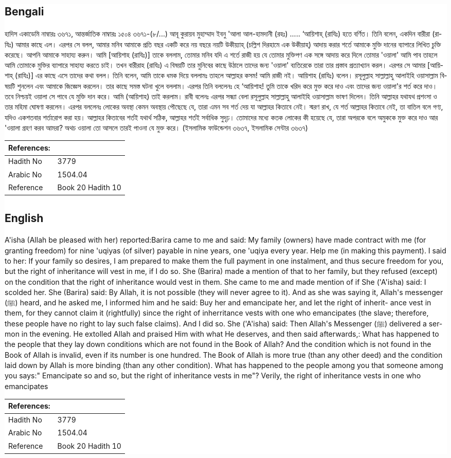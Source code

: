 ## Bengali


<div dir="ltr" lang="bn" style={{fontSize:'larger',backgroundColor:'#f8f9fa',padding:20}}>
হাদিস একাডেমি নাম্বারঃ ৩৬৭১, আন্তর্জাতিক নাম্বারঃ ১৫০৪ ৩৬৭১-(৮/...) আবূ কুরায়ব মুহাম্মাদ ইবনু 'আলা আল-হামদানী (রহঃ) ..... ‘আয়িশাহ্ (রাযিঃ) হতে বর্ণিত। তিনি বলেন, একদিন বারীরা (রাযিঃ) আমার কাছে এল। এরপর সে বলল, আমার মনিব আমাকে প্রতি বছর একটি করে নয় বছরে নয়টি উকীয়্যাহ্ (চল্লিশ দিরহামে এক উকীয়াহ্) আদায় করার শর্তে আমাকে মুক্তি দানের ব্যাপারে লিখিত চুক্তি করেছে। আপনি আমাকে সাহায্য করুন। আমি [আয়িশাহ (রাযিঃ)] তাকে বললাম, তোমার মনিব যদি এ শর্তে রাজী হয় যে তোমার মুক্তিপণ এক সঙ্গে আদায় করে দিলে তোমার 'ওয়ালা' আমি পাব তাহলে আমি তোমাকে মুক্তির ব্যাপারে সাহায্য করতে চাই। তখন বারীরাহ (রাযিঃ) এ বিষয়টি তার মুনিবের কাছে উঠালে তাদের জন্য 'ওয়ালা' ব্যতিরেকে তারা তার প্রস্তাব প্রত্যাখ্যান করল। এরপর সে আমার [আয়িশাহ্ (রাযিঃ)] এর কাছে এসে তাদের কথা বলল। তিনি বলেন, আমি তাকে ধমক দিয়ে বললামঃ তাহলে আল্লাহর কসম! আমি রাজী নই। আয়িশাহ (রাযিঃ) বলেন। রসূলুল্লাহ সাল্লাল্লাহু আলাইহি ওয়াসাল্লাম বিষয়টি শুনলেন এবং আমাকে জিজ্ঞেস করলেন। তার কাছে সমস্ত ঘটনা খুলে বললাম। এরপর তিনি বললেনঃ হে ‘আয়িশাহ! তুমি তাকে খরিদ করে মুক্ত করে দাও এবং তাদের জন্য ওয়ালা'র শর্ত করে দাও। তবে নিশ্চয়ই ওয়ালা সে পাবে যে মুক্তি দান করে। আমি (আয়িশাহ) তাই করলাম। রাবী বলেনঃ এরপর সন্ধ্যা বেলা রসূলুল্লাহ সাল্লাল্লাহু আলাইহি ওয়াসাল্লাম ভাষণ দিলেন। তিনি আল্লাহর যথাযথ প্রশংসা ও তার মহিমা ঘোষণা করলেন। এরপর বললেনঃ লোকের অবস্থা কেমন অবস্থায় পৌছেছে যে, তারা এমন সব শর্ত দেয় যা আল্লাহর কিতাবে নেই। স্মরণ রাখ, যে শর্ত আল্লাহর কিতাবে নেই, তা বাতিল বলে গণ্য, যদিও একশতবার শর্তারোপ করা হয়। আল্লাহর কিতাবের শর্তই যথার্থ সঠিক, আল্লাহর শর্তই সর্বাধিক সুদৃঢ়। তোমাদের মধ্যে কতক লোকের কী হয়েছে যে, তারা অপরকে বলে অমুককে মুক্ত করে দাও আর 'ওয়ালা গ্রহণ করব আমরা? অথচ ওয়ালা তো আসলে তারই পাওনা যে মুক্ত করে। (ইসলামিক ফাউন্ডেশন ৩৬৩৭, ইসলামিক সেন্টার ৩৬৩৭)
</div>
<div style={{backgroundColor:'#f8f9fa',padding:20, marginBottom: 10}}><table> <thead> <tr> <th>References:</th> <th></th> </tr> </thead> <tbody><tr><td>Hadith No</td><td>3779</td></tr><tr><td>Arabic No</td><td>1504.04</td></tr><tr><td>Reference</td><td>Book 20 Hadith 10</td></tr></tbody></table></div>

## English


<div dir="ltr" lang="en" style={{fontSize:'larger',backgroundColor:'#f8f9fa',padding:20}}>
A'isha (Allah be pleased with her) reported:Barira came to me and said: My family (owners) have made contract with me (for granting freedom) for nine 'uqiyas (of silver) payable in nine years, one 'uqiya every year. Help me (in making this payment). I said to her: If your family so desires, I am prepared to make them the full payment in one instalment, and thus secure freedom for you, but the right of inheritance will vest in me, if I do so. She (Barira) made a mention of that to her family, but they refused (except) on the condition that the right of inheritance would vest in them. She came to me and made mention of if She ('A'isha) said: I scolded her. She (Barira) said: By Allah, it is not possible (they will never agree to it). And as she was saying it, Allah's messenger (ﷺ) heard, and he asked me, I informed him and he said: Buy her and emancipate her, and let the right of inherit- ance vest in them, for they cannot claim it (rightfully) since the right of inherritance vests with one who emancipates (the slave; therefore, these people have no right to lay such false claims). And I did so. She ('A'isha) said: Then Allah's Messenger (ﷺ) delivered a sermon in the evening. He extolled Allah and praised Him with what He deserves, and then said afterwards,: What has happened to the people that they lay down conditions which are not found in the Book of Allah? And the condition which is not found in the Book of Allah is invalid, even if its number is one hundred. The Book of Allah is more true (than any other deed) and the condition laid down by Allah is more binding (than any other condition). What has happened to the people among you that someone among you says:" Emancipate so and so, but the right of inheritance vests in me"? Verily, the right of inheritance vests in one who emancipates
</div>
<div style={{backgroundColor:'#f8f9fa',padding:20, marginBottom: 10}}><table> <thead> <tr> <th>References:</th> <th></th> </tr> </thead> <tbody><tr><td>Hadith No</td><td>3779</td></tr><tr><td>Arabic No</td><td>1504.04</td></tr><tr><td>Reference</td><td>Book 20 Hadith 10</td></tr></tbody></table></div>
